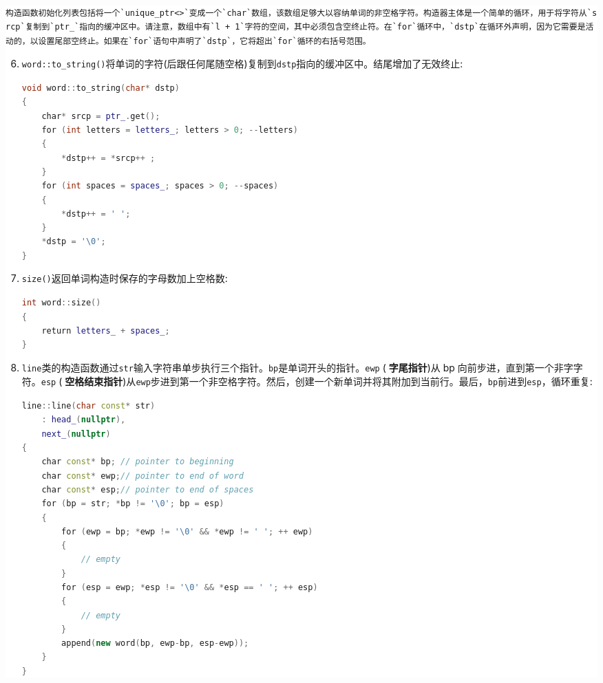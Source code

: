     构造函数初始化列表包括将一个`unique_ptr<>`变成一个`char`数组，该数组足够大以容纳单词的非空格字符。构造器主体是一个简单的循环，用于将字符从`srcp`复制到`ptr_`指向的缓冲区中。请注意，数组中有`l + 1`字符的空间，其中必须包含空终止符。在`for`循环中，`dstp`在循环外声明，因为它需要是活动的，以设置尾部空终止。如果在`for`语句中声明了`dstp`，它将超出`for`循环的右括号范围。

6.  `word::to_string()`将单词的字符(后跟任何尾随空格)复制到`dstp`指向的缓冲区中。结尾增加了无效终止:

    ```cpp
    void word::to_string(char* dstp)
    {
        char* srcp = ptr_.get();
        for (int letters = letters_; letters > 0; --letters)
        {
            *dstp++ = *srcp++ ;
        }
        for (int spaces = spaces_; spaces > 0; --spaces)
        {
            *dstp++ = ' ';
        }
        *dstp = '\0';
    }
    ```

7.  `size()`返回单词构造时保存的字母数加上空格数:

    ```cpp
    int word::size()
    {
        return letters_ + spaces_;
    }
    ```

8.  `line`类的构造函数通过`str`输入字符串单步执行三个指针。`bp`是单词开头的指针。`ewp` ( **字尾指针**)从 bp 向前步进，直到第一个非字字符。`esp` ( **空格结束指针**)从`ewp`步进到第一个非空格字符。然后，创建一个新单词并将其附加到当前行。最后，`bp`前进到`esp`，循环重复:

    ```cpp
    line::line(char const* str)
        : head_(nullptr), 
        next_(nullptr)
    {
        char const* bp; // pointer to beginning
        char const* ewp;// pointer to end of word
        char const* esp;// pointer to end of spaces
        for (bp = str; *bp != '\0'; bp = esp)
        {
            for (ewp = bp; *ewp != '\0' && *ewp != ' '; ++ ewp)
            {
                // empty
            }
            for (esp = ewp; *esp != '\0' && *esp == ' '; ++ esp)
            {
                // empty
            }
            append(new word(bp, ewp-bp, esp-ewp));
        }
    }
    ```
